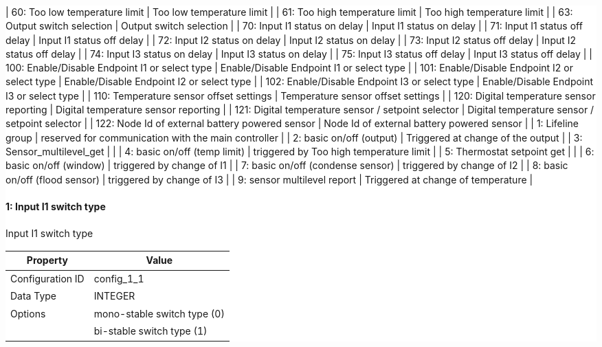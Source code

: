 | 60: Too low temperature limit | Too low temperature limit |
| 61: Too high temperature limit | Too high temperature limit |
| 63: Output switch selection | Output switch selection |
| 70: Input I1 status on delay | Input I1 status on delay |
| 71: Input I1 status off delay | Input I1 status off delay |
| 72: Input I2 status on delay | Input I2 status on delay |
| 73: Input I2 status off delay | Input I2 status off delay |
| 74: Input I3 status on delay | Input I3 status on delay |
| 75: Input I3 status off delay | Input I3 status off delay |
| 100: Enable/Disable Endpoint I1 or select type | Enable/Disable Endpoint I1 or select type |
| 101: Enable/Disable Endpoint I2 or select type | Enable/Disable Endpoint I2 or select type |
| 102: Enable/Disable Endpoint I3 or select type | Enable/Disable Endpoint I3 or select type |
| 110: Temperature sensor offset settings | Temperature sensor offset settings |
| 120: Digital temperature sensor reporting | Digital temperature sensor reporting |
| 121: Digital temperature sensor / setpoint selector | Digital temperature sensor / setpoint selector |
| 122: Node Id of external battery powered sensor | Node Id of external battery powered sensor |
| 1: Lifeline group | reserved for communication with the main controller |
| 2: basic on/off (output) | Triggered at change of the output |
| 3: Sensor_multilevel_get |  |
| 4: basic on/off (temp limit) | triggered by Too high temperature limit |
| 5: Thermostat setpoint get |  |
| 6: basic on/off (window) | triggered by change of I1 |
| 7: basic on/off (condense sensor) | triggered by change of I2 |
| 8: basic on/off (flood sensor) | triggered by change of I3 |
| 9: sensor multilevel report | Triggered at change of temperature |


#### 1: Input I1 switch type

Input I1 switch type


| Property         | Value    |
|------------------|----------|
| Configuration ID | config_1_1 |
| Data Type        | INTEGER || Default Value | 1 |
| Options | mono-stable switch type (0) |
|  | bi-stable switch type (1) |
